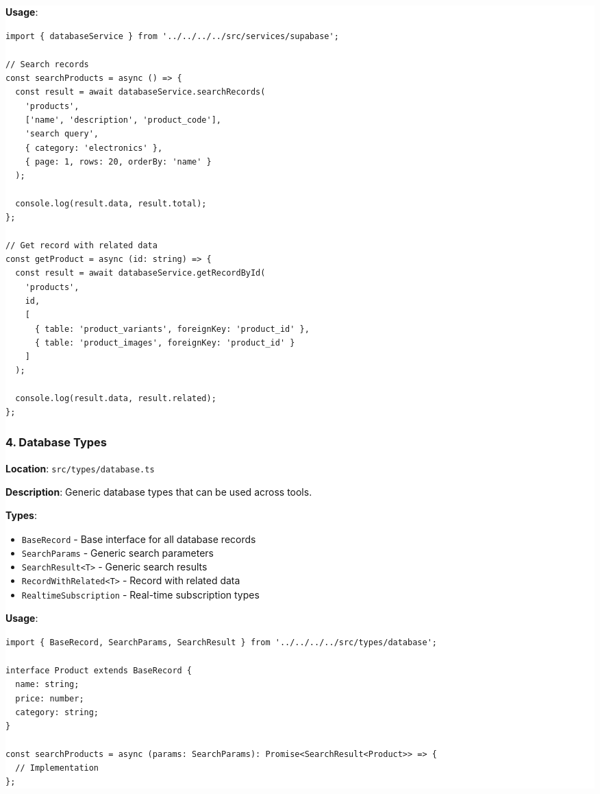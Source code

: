 **Usage**:
```tsx
import { databaseService } from '../../../../src/services/supabase';

// Search records
const searchProducts = async () => {
  const result = await databaseService.searchRecords(
    'products',
    ['name', 'description', 'product_code'],
    'search query',
    { category: 'electronics' },
    { page: 1, rows: 20, orderBy: 'name' }
  );
  
  console.log(result.data, result.total);
};

// Get record with related data
const getProduct = async (id: string) => {
  const result = await databaseService.getRecordById(
    'products',
    id,
    [
      { table: 'product_variants', foreignKey: 'product_id' },
      { table: 'product_images', foreignKey: 'product_id' }
    ]
  );
  
  console.log(result.data, result.related);
};
```

### 4. Database Types

**Location**: `src/types/database.ts`

**Description**: Generic database types that can be used across tools.

**Types**:
- `BaseRecord` - Base interface for all database records
- `SearchParams` - Generic search parameters
- `SearchResult<T>` - Generic search results
- `RecordWithRelated<T>` - Record with related data
- `RealtimeSubscription` - Real-time subscription types

**Usage**:
```tsx
import { BaseRecord, SearchParams, SearchResult } from '../../../../src/types/database';

interface Product extends BaseRecord {
  name: string;
  price: number;
  category: string;
}

const searchProducts = async (params: SearchParams): Promise<SearchResult<Product>> => {
  // Implementation
};
```
